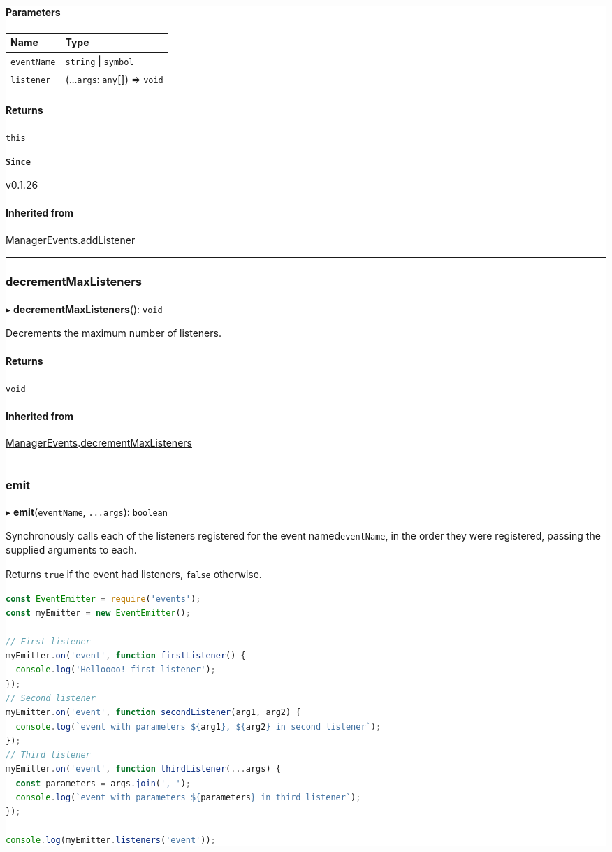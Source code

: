 #### Parameters

| Name | Type |
| :------ | :------ |
| `eventName` | `string` \| `symbol` |
| `listener` | (...`args`: `any`[]) => `void` |

#### Returns

`this`

**`Since`**

v0.1.26

#### Inherited from

[ManagerEvents](./src/classes/ManagerEvents.md).[addListener](./src/classes/ManagerEvents.md#addlistener)

___

### decrementMaxListeners

▸ **decrementMaxListeners**(): `void`

Decrements the maximum number of listeners.

#### Returns

`void`

#### Inherited from

[ManagerEvents](./src/classes/ManagerEvents.md).[decrementMaxListeners](./src/classes/ManagerEvents.md#decrementmaxlisteners)

___

### emit

▸ **emit**(`eventName`, `...args`): `boolean`

Synchronously calls each of the listeners registered for the event named`eventName`, in the order they were registered, passing the supplied arguments
to each.

Returns `true` if the event had listeners, `false` otherwise.

```js
const EventEmitter = require('events');
const myEmitter = new EventEmitter();

// First listener
myEmitter.on('event', function firstListener() {
  console.log('Helloooo! first listener');
});
// Second listener
myEmitter.on('event', function secondListener(arg1, arg2) {
  console.log(`event with parameters ${arg1}, ${arg2} in second listener`);
});
// Third listener
myEmitter.on('event', function thirdListener(...args) {
  const parameters = args.join(', ');
  console.log(`event with parameters ${parameters} in third listener`);
});

console.log(myEmitter.listeners('event'));
```